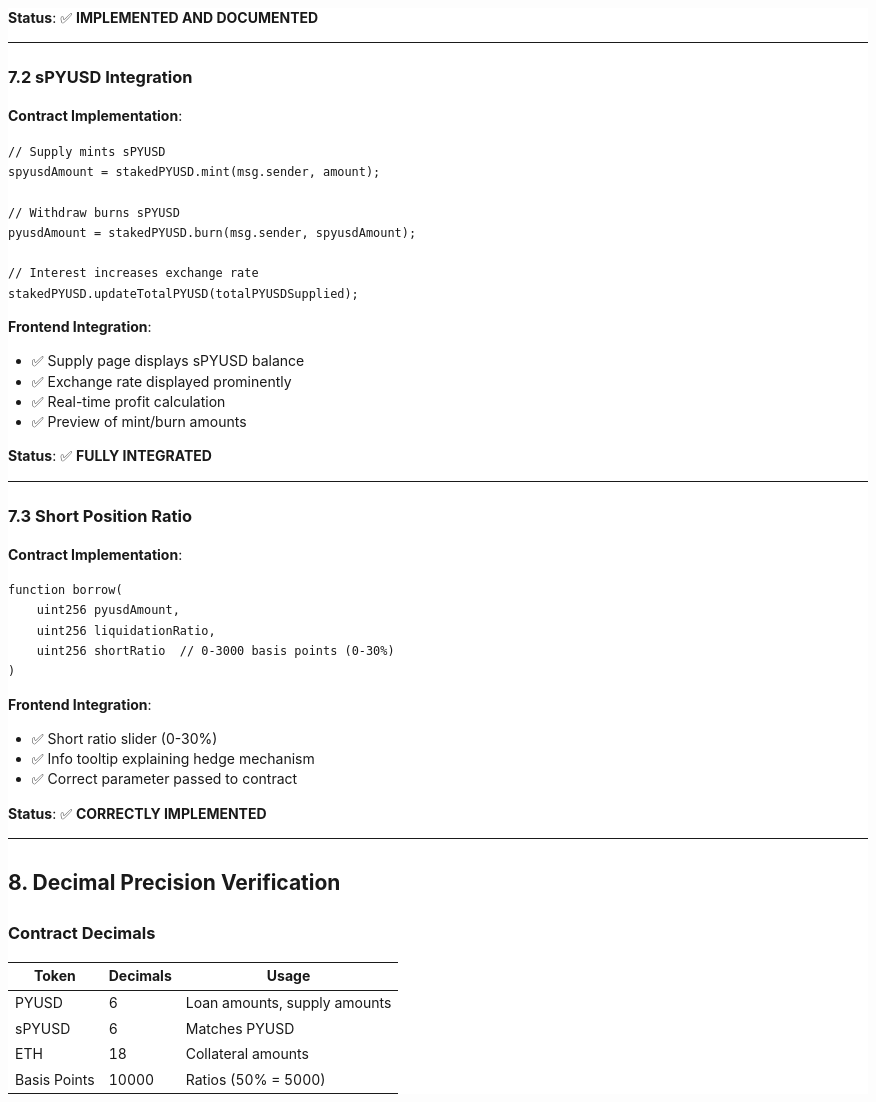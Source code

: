 **Status**: ✅ **IMPLEMENTED AND DOCUMENTED**

---

### 7.2 sPYUSD Integration

**Contract Implementation**:
```solidity
// Supply mints sPYUSD
spyusdAmount = stakedPYUSD.mint(msg.sender, amount);

// Withdraw burns sPYUSD
pyusdAmount = stakedPYUSD.burn(msg.sender, spyusdAmount);

// Interest increases exchange rate
stakedPYUSD.updateTotalPYUSD(totalPYUSDSupplied);
```

**Frontend Integration**:
- ✅ Supply page displays sPYUSD balance
- ✅ Exchange rate displayed prominently
- ✅ Real-time profit calculation
- ✅ Preview of mint/burn amounts

**Status**: ✅ **FULLY INTEGRATED**

---

### 7.3 Short Position Ratio

**Contract Implementation**:
```solidity
function borrow(
    uint256 pyusdAmount,
    uint256 liquidationRatio,
    uint256 shortRatio  // 0-3000 basis points (0-30%)
)
```

**Frontend Integration**:
- ✅ Short ratio slider (0-30%)
- ✅ Info tooltip explaining hedge mechanism
- ✅ Correct parameter passed to contract

**Status**: ✅ **CORRECTLY IMPLEMENTED**

---

## 8. Decimal Precision Verification

### Contract Decimals

| Token | Decimals | Usage |
|-------|----------|-------|
| PYUSD | 6 | Loan amounts, supply amounts |
| sPYUSD | 6 | Matches PYUSD |
| ETH | 18 | Collateral amounts |
| Basis Points | 10000 | Ratios (50% = 5000) |
